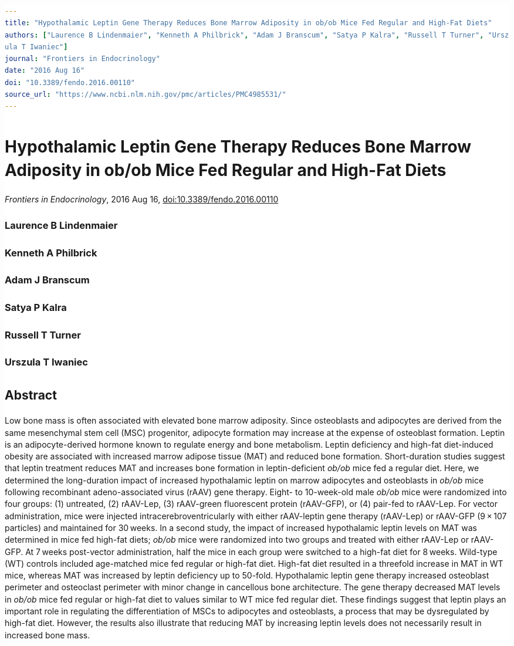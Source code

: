 ```yaml
---
title: "Hypothalamic Leptin Gene Therapy Reduces Bone Marrow Adiposity in ob/ob Mice Fed Regular and High-Fat Diets"
authors: ["Laurence B Lindenmaier", "Kenneth A Philbrick", "Adam J Branscum", "Satya P Kalra", "Russell T Turner", "Urszula T Iwaniec"]
journal: "Frontiers in Endocrinology"
date: "2016 Aug 16"
doi: "10.3389/fendo.2016.00110"
source_url: "https://www.ncbi.nlm.nih.gov/pmc/articles/PMC4985531/"
---
```


# Hypothalamic Leptin Gene Therapy Reduces Bone Marrow Adiposity in ob/ob Mice Fed Regular and High-Fat Diets

*Frontiers in Endocrinology*, 2016 Aug 16, [doi:10.3389/fendo.2016.00110](https://doi.org/10.3389/fendo.2016.00110)

### Laurence B Lindenmaier
### Kenneth A Philbrick
### Adam J Branscum
### Satya P Kalra
### Russell T Turner
### Urszula T Iwaniec

## Abstract

Low bone mass is often associated with elevated bone marrow adiposity. Since osteoblasts and adipocytes are derived from the same mesenchymal stem cell (MSC) progenitor, adipocyte formation may increase at the expense of osteoblast formation. Leptin is an adipocyte-derived hormone known to regulate energy and bone metabolism. Leptin deficiency and high-fat diet-induced obesity are associated with increased marrow adipose tissue (MAT) and reduced bone formation. Short-duration studies suggest that leptin treatment reduces MAT and increases bone formation in leptin-deficient _ob/ob_ mice fed a regular diet. Here, we determined the long-duration impact of increased hypothalamic leptin on marrow adipocytes and osteoblasts in _ob/ob_ mice following recombinant adeno-associated virus (rAAV) gene therapy. Eight- to 10-week-old male _ob/ob_ mice were randomized into four groups: (1) untreated, (2) rAAV-Lep, (3) rAAV-green fluorescent protein (rAAV-GFP), or (4) pair-fed to rAAV-Lep. For vector administration, mice were injected intracerebroventricularly with either rAAV-leptin gene therapy (rAAV-Lep) or rAAV-GFP (9 × 107 particles) and maintained for 30 weeks. In a second study, the impact of increased hypothalamic leptin levels on MAT was determined in mice fed high-fat diets; _ob/ob_ mice were randomized into two groups and treated with either rAAV-Lep or rAAV-GFP. At 7 weeks post-vector administration, half the mice in each group were switched to a high-fat diet for 8 weeks. Wild-type (WT) controls included age-matched mice fed regular or high-fat diet. High-fat diet resulted in a threefold increase in MAT in WT mice, whereas MAT was increased by leptin deficiency up to 50-fold. Hypothalamic leptin gene therapy increased osteoblast perimeter and osteoclast perimeter with minor change in cancellous bone architecture. The gene therapy decreased MAT levels in _ob/ob_ mice fed regular or high-fat diet to values similar to WT mice fed regular diet. These findings suggest that leptin plays an important role in regulating the differentiation of MSCs to adipocytes and osteoblasts, a process that may be dysregulated by high-fat diet. However, the results also illustrate that reducing MAT by increasing leptin levels does not necessarily result in increased bone mass.
